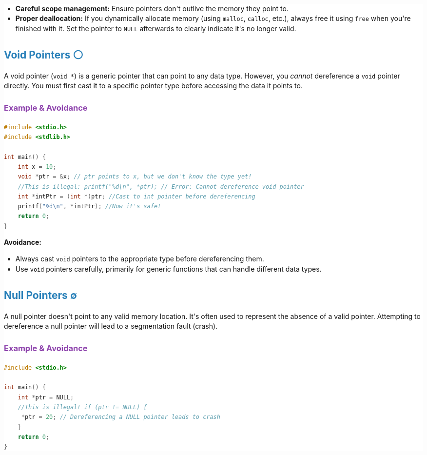 - **Careful scope management:** Ensure pointers don't outlive the memory they point to.
- **Proper deallocation:** If you dynamically allocate memory (using `malloc`, `calloc`, etc.), always free it using `free` when you're finished with it. Set the pointer to `NULL` afterwards to clearly indicate it's no longer valid.

## <span style="color:#2980b9">Void Pointers ⚪</span>

A void pointer (`void *`) is a generic pointer that can point to any data type. However, you _cannot_ dereference a `void` pointer directly. You must first cast it to a specific pointer type before accessing the data it points to.

### <span style="color:#8e44ad">Example & Avoidance</span>

```c
#include <stdio.h>
#include <stdlib.h>

int main() {
    int x = 10;
    void *ptr = &x; // ptr points to x, but we don't know the type yet!
    //This is illegal: printf("%d\n", *ptr); // Error: Cannot dereference void pointer
    int *intPtr = (int *)ptr; //Cast to int pointer before dereferencing
    printf("%d\n", *intPtr); //Now it's safe!
    return 0;
}
```

**Avoidance:**

- Always cast `void` pointers to the appropriate type before dereferencing them.
- Use `void` pointers carefully, primarily for generic functions that can handle different data types.

## <span style="color:#2980b9">Null Pointers ∅</span>

A null pointer doesn't point to any valid memory location. It's often used to represent the absence of a valid pointer. Attempting to dereference a null pointer will lead to a segmentation fault (crash).

### <span style="color:#8e44ad">Example & Avoidance</span>

```c
#include <stdio.h>

int main() {
    int *ptr = NULL;
    //This is illegal! if (ptr != NULL) {
     *ptr = 20; // Dereferencing a NULL pointer leads to crash
    }
    return 0;
}

```
